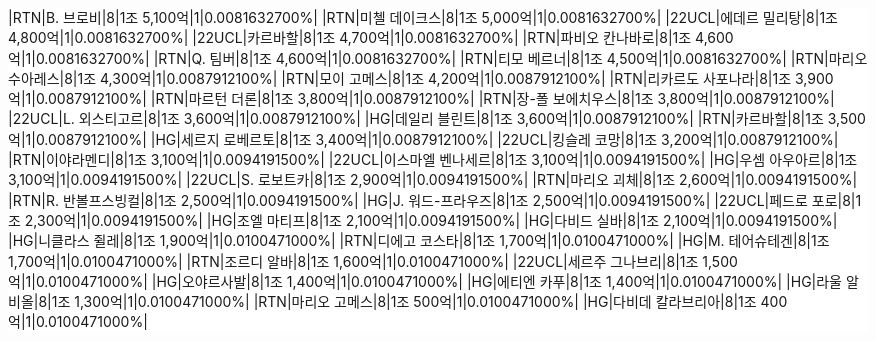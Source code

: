 |RTN|B. 브로비|8|1조 5,100억|1|0.0081632700%|
|RTN|미첼 데이크스|8|1조 5,000억|1|0.0081632700%|
|22UCL|에데르 밀리탕|8|1조 4,800억|1|0.0081632700%|
|22UCL|카르바할|8|1조 4,700억|1|0.0081632700%|
|RTN|파비오 칸나바로|8|1조 4,600억|1|0.0081632700%|
|RTN|Q. 팀버|8|1조 4,600억|1|0.0081632700%|
|RTN|티모 베르너|8|1조 4,500억|1|0.0081632700%|
|RTN|마리오 수아레스|8|1조 4,300억|1|0.0087912100%|
|RTN|모이 고메스|8|1조 4,200억|1|0.0087912100%|
|RTN|리카르도 사포나라|8|1조 3,900억|1|0.0087912100%|
|RTN|마르턴 더론|8|1조 3,800억|1|0.0087912100%|
|RTN|장-폴 보에치우스|8|1조 3,800억|1|0.0087912100%|
|22UCL|L. 외스티고르|8|1조 3,600억|1|0.0087912100%|
|HG|데일리 블린트|8|1조 3,600억|1|0.0087912100%|
|RTN|카르바할|8|1조 3,500억|1|0.0087912100%|
|HG|세르지 로베르토|8|1조 3,400억|1|0.0087912100%|
|22UCL|킹슬레 코망|8|1조 3,200억|1|0.0087912100%|
|RTN|이야라멘디|8|1조 3,100억|1|0.0094191500%|
|22UCL|이스마엘 벤나세르|8|1조 3,100억|1|0.0094191500%|
|HG|우셈 아우아르|8|1조 3,100억|1|0.0094191500%|
|22UCL|S. 로보트카|8|1조 2,900억|1|0.0094191500%|
|RTN|마리오 괴체|8|1조 2,600억|1|0.0094191500%|
|RTN|R. 반볼프스빙컬|8|1조 2,500억|1|0.0094191500%|
|HG|J. 워드-프라우즈|8|1조 2,500억|1|0.0094191500%|
|22UCL|페드로 포로|8|1조 2,300억|1|0.0094191500%|
|HG|조엘 마티프|8|1조 2,100억|1|0.0094191500%|
|HG|다비드 실바|8|1조 2,100억|1|0.0094191500%|
|HG|니클라스 쥘레|8|1조 1,900억|1|0.0100471000%|
|RTN|디에고 코스타|8|1조 1,700억|1|0.0100471000%|
|HG|M. 테어슈테겐|8|1조 1,700억|1|0.0100471000%|
|RTN|조르디 알바|8|1조 1,600억|1|0.0100471000%|
|22UCL|세르주 그나브리|8|1조 1,500억|1|0.0100471000%|
|HG|오야르사발|8|1조 1,400억|1|0.0100471000%|
|HG|에티엔 카푸|8|1조 1,400억|1|0.0100471000%|
|HG|라울 알비올|8|1조 1,300억|1|0.0100471000%|
|RTN|마리오 고메스|8|1조 500억|1|0.0100471000%|
|HG|다비데 칼라브리아|8|1조 400억|1|0.0100471000%|